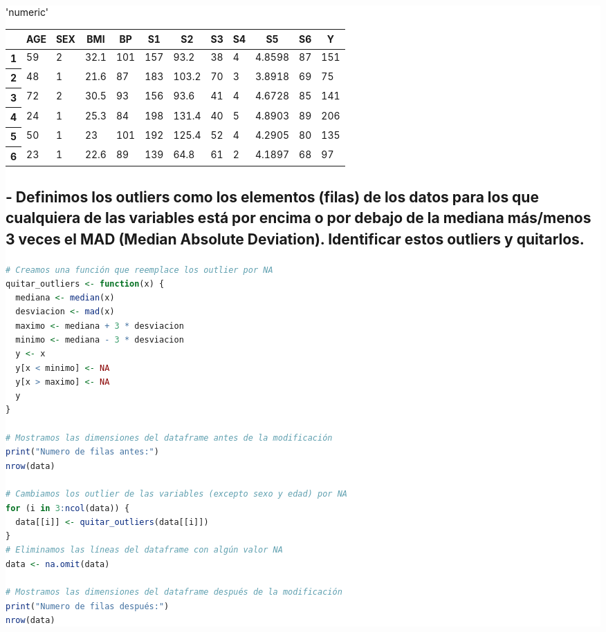 





'numeric'






<table>
<thead><tr><th></th><th scope=col>AGE</th><th scope=col>SEX</th><th scope=col>BMI</th><th scope=col>BP</th><th scope=col>S1</th><th scope=col>S2</th><th scope=col>S3</th><th scope=col>S4</th><th scope=col>S5</th><th scope=col>S6</th><th scope=col>Y</th></tr></thead>
<tbody>
	<tr><th scope=row>1</th><td>59</td><td>2</td><td>32.1</td><td>101</td><td>157</td><td>93.2</td><td>38</td><td>4</td><td>4.8598</td><td>87</td><td>151</td></tr>
	<tr><th scope=row>2</th><td>48</td><td>1</td><td>21.6</td><td>87</td><td>183</td><td>103.2</td><td>70</td><td>3</td><td>3.8918</td><td>69</td><td>75</td></tr>
	<tr><th scope=row>3</th><td>72</td><td>2</td><td>30.5</td><td>93</td><td>156</td><td>93.6</td><td>41</td><td>4</td><td>4.6728</td><td>85</td><td>141</td></tr>
	<tr><th scope=row>4</th><td>24</td><td>1</td><td>25.3</td><td>84</td><td>198</td><td>131.4</td><td>40</td><td>5</td><td>4.8903</td><td>89</td><td>206</td></tr>
	<tr><th scope=row>5</th><td>50</td><td>1</td><td>23</td><td>101</td><td>192</td><td>125.4</td><td>52</td><td>4</td><td>4.2905</td><td>80</td><td>135</td></tr>
	<tr><th scope=row>6</th><td>23</td><td>1</td><td>22.6</td><td>89</td><td>139</td><td>64.8</td><td>61</td><td>2</td><td>4.1897</td><td>68</td><td>97</td></tr>
</tbody>
</table>




## - Definimos los outliers como los elementos (filas) de los datos para los que cualquiera de las variables está por encima o por debajo de la mediana más/menos 3 veces el MAD (Median Absolute Deviation). Identificar estos outliers y quitarlos.


```R
# Creamos una función que reemplace los outlier por NA
quitar_outliers <- function(x) {
  mediana <- median(x)
  desviacion <- mad(x)
  maximo <- mediana + 3 * desviacion
  minimo <- mediana - 3 * desviacion
  y <- x
  y[x < minimo] <- NA
  y[x > maximo] <- NA
  y
}

# Mostramos las dimensiones del dataframe antes de la modificación
print("Numero de filas antes:")
nrow(data)

# Cambiamos los outlier de las variables (excepto sexo y edad) por NA
for (i in 3:ncol(data)) {
  data[[i]] <- quitar_outliers(data[[i]])
}
# Eliminamos las líneas del dataframe con algún valor NA
data <- na.omit(data)

# Mostramos las dimensiones del dataframe después de la modificación
print("Numero de filas después:")
nrow(data)
```